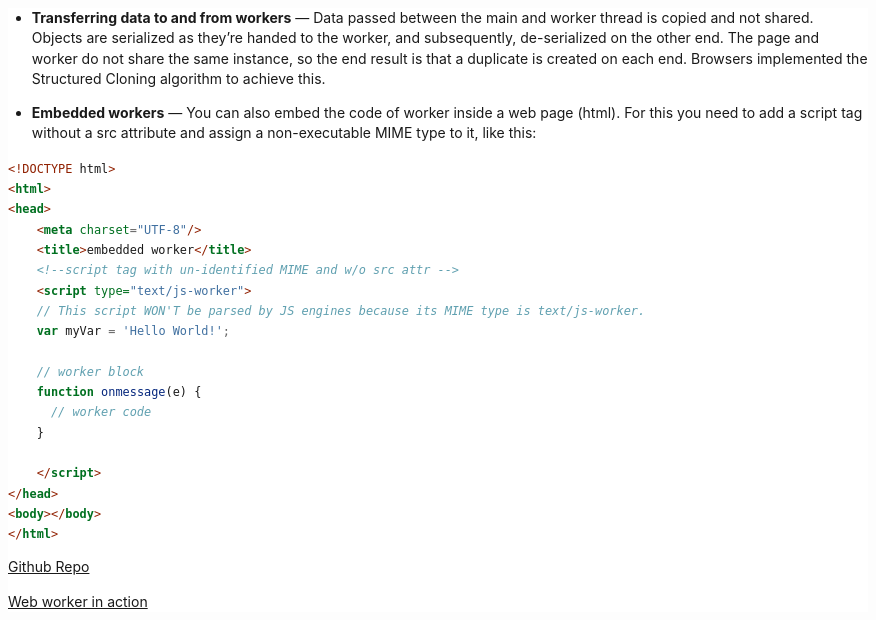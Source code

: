 * **Transferring data to and from workers** — Data passed between the main and worker thread is copied and not shared. Objects
  are serialized as they’re handed to the worker, and subsequently, de-serialized on the other end. The page and worker do
  not share the same instance, so the end result is that a duplicate is created on each end. Browsers implemented the
  Structured Cloning algorithm to achieve this.

* **Embedded workers** — You can also embed the code of worker inside a web page (html). For this you need to add a script tag
  without a src attribute and assign a non-executable MIME type to it, like this:

```html
<!DOCTYPE html>
<html>
<head>
    <meta charset="UTF-8"/>
    <title>embedded worker</title>
    <!--script tag with un-identified MIME and w/o src attr -->
    <script type="text/js-worker">
    // This script WON'T be parsed by JS engines because its MIME type is text/js-worker.
    var myVar = 'Hello World!';

    // worker block
    function onmessage(e) {
      // worker code
    }
  
    </script>
</head>
<body></body>
</html>
```

[Github Repo](https://github.com/bhushangoel/webworker-demo-1)

[Web worker in action](https://bhushangoel.github.io/webworker-demo-1/JS)


